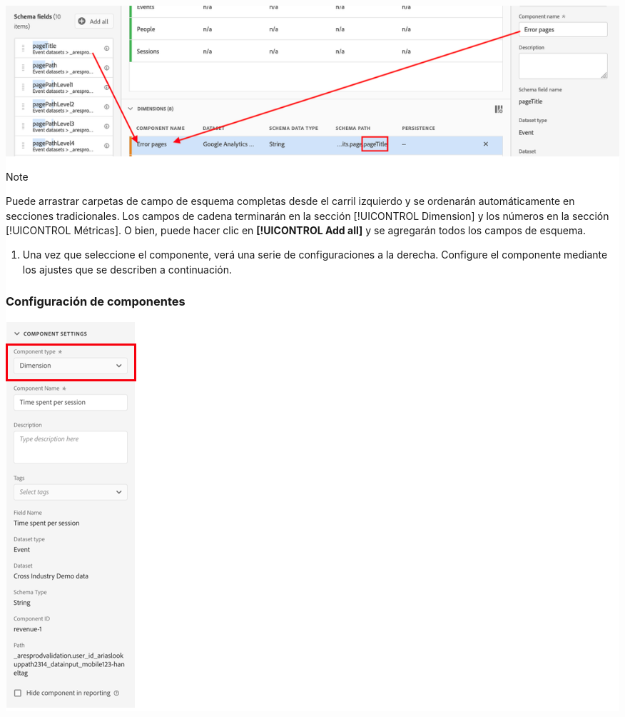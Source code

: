    ![](assets/components-tab-3.png)

   >[!NOTE]
   >
   >Puede arrastrar carpetas de campo de esquema completas desde el carril izquierdo y se ordenarán automáticamente en secciones tradicionales. Los campos de cadena terminarán en la sección [!UICONTROL Dimension] y los números en la sección [!UICONTROL Métricas]. O bien, puede hacer clic en **[!UICONTROL Add all]** y se agregarán todos los campos de esquema.

1. Una vez que seleccione el componente, verá una serie de configuraciones a la derecha. Configure el componente mediante los ajustes que se describen a continuación.

### Configuración de componentes

![](assets/component-settings.png)
